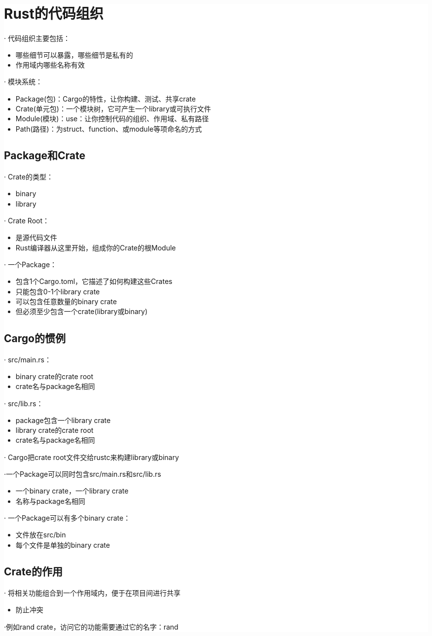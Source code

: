 # Rust的代码组织

· 代码组织主要包括：
- 哪些细节可以暴露，哪些细节是私有的
- 作用域内哪些名称有效

· 模块系统：
- Package(包)：Cargo的特性，让你构建、测试、共享crate
- Crate(单元包)：一个模块树，它可产生一个library或可执行文件
- Module(模块)：use：让你控制代码的组织、作用域、私有路径
- Path(路径)：为struct、function、或module等项命名的方式

## Package和Crate
· Crate的类型：
- binary
- library

· Crate Root：
- 是源代码文件
- Rust编译器从这里开始，组成你的Crate的根Module

· 一个Package：
- 包含1个Cargo.toml，它描述了如何构建这些Crates
- 只能包含0-1个library crate
- 可以包含任意数量的binary crate
- 但必须至少包含一个crate(library或binary)

## Cargo的惯例
· src/main.rs：
- binary crate的crate root
- crate名与package名相同

· src/lib.rs：
- package包含一个library crate
- library crate的crate root
- crate名与package名相同

· Cargo把crate root文件交给rustc来构建library或binary

·一个Package可以同时包含src/main.rs和src/lib.rs
- 一个binary crate，一个library crate
- 名称与package名相同

· 一个Package可以有多个binary crate：
- 文件放在src/bin
- 每个文件是单独的binary crate

## Crate的作用
· 将相关功能组合到一个作用域内，便于在项目间进行共享
- 防止冲突

·例如rand crate，访问它的功能需要通过它的名字：rand
